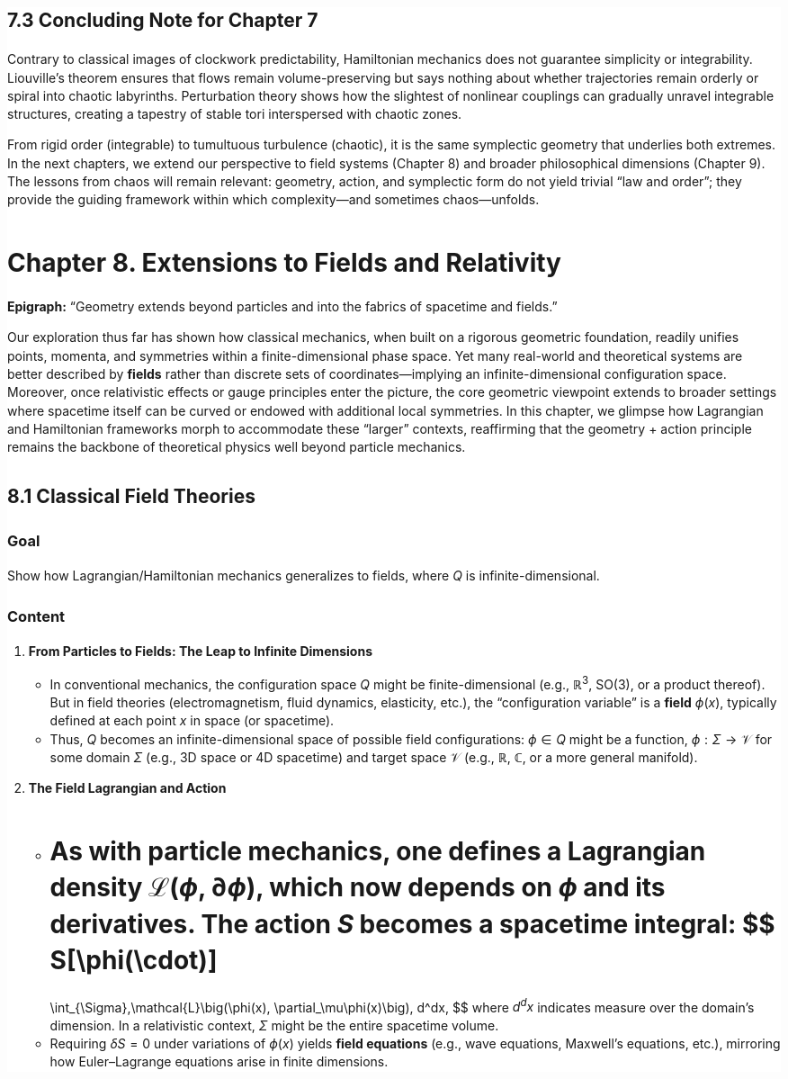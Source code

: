 ## 7.3 Concluding Note for Chapter 7

Contrary to classical images of clockwork predictability, Hamiltonian mechanics does not guarantee simplicity or integrability. Liouville’s theorem ensures that flows remain volume-preserving but says nothing about whether trajectories remain orderly or spiral into chaotic labyrinths. Perturbation theory shows how the slightest of nonlinear couplings can gradually unravel integrable structures, creating a tapestry of stable tori interspersed with chaotic zones.

From rigid order (integrable) to tumultuous turbulence (chaotic), it is the same symplectic geometry that underlies both extremes. In the next chapters, we extend our perspective to field systems (Chapter 8) and broader philosophical dimensions (Chapter 9). The lessons from chaos will remain relevant: geometry, action, and symplectic form do not yield trivial “law and order”; they provide the guiding framework within which complexity—and sometimes chaos—unfolds.

# Chapter 8. Extensions to Fields and Relativity

**Epigraph:**
“Geometry extends beyond particles and into the fabrics of spacetime and fields.”

Our exploration thus far has shown how classical mechanics, when built on a rigorous geometric foundation, readily unifies points, momenta, and symmetries within a finite-dimensional phase space. Yet many real-world and theoretical systems are better described by **fields** rather than discrete sets of coordinates—implying an infinite-dimensional configuration space. Moreover, once relativistic effects or gauge principles enter the picture, the core geometric viewpoint extends to broader settings where spacetime itself can be curved or endowed with additional local symmetries. In this chapter, we glimpse how Lagrangian and Hamiltonian frameworks morph to accommodate these “larger” contexts, reaffirming that the geometry + action principle remains the backbone of theoretical physics well beyond particle mechanics.

## 8.1 Classical Field Theories

### Goal
Show how Lagrangian/Hamiltonian mechanics generalizes to fields, where $Q$ is infinite-dimensional.

### Content

1. **From Particles to Fields: The Leap to Infinite Dimensions**
   - In conventional mechanics, the configuration space $Q$ might be finite-dimensional (e.g., $\mathbb{R}^3$, $\mathrm{SO}(3)$, or a product thereof). But in field theories (electromagnetism, fluid dynamics, elasticity, etc.), the “configuration variable” is a **field** $\phi(x)$, typically defined at each point $x$ in space (or spacetime).
   - Thus, $Q$ becomes an infinite-dimensional space of possible field configurations: $\phi \in Q$ might be a function, $\phi: \Sigma \to \mathcal{V}$ for some domain $\Sigma$ (e.g., 3D space or 4D spacetime) and target space $\mathcal{V}$ (e.g., $\mathbb{R}$, $\mathbb{C}$, or a more general manifold).

2. **The Field Lagrangian and Action**
   - As with particle mechanics, one defines a Lagrangian density $\mathcal{L}(\phi, \partial\phi)$, which now depends on $\phi$ and its derivatives. The action $S$ becomes a spacetime integral:
     $$
       S[\phi(\cdot)] 
       = 
       \int_{\Sigma}\,\mathcal{L}\big(\phi(x), \partial_\mu\phi(x)\big)\, d^dx,
     $$
    where $d^dx$ indicates measure over the domain’s dimension. In a relativistic context, $\Sigma$ might be the entire spacetime volume.
   - Requiring $\delta S=0$ under variations of $\phi(x)$ yields **field equations** (e.g., wave equations, Maxwell’s equations, etc.), mirroring how Euler–Lagrange equations arise in finite dimensions.
